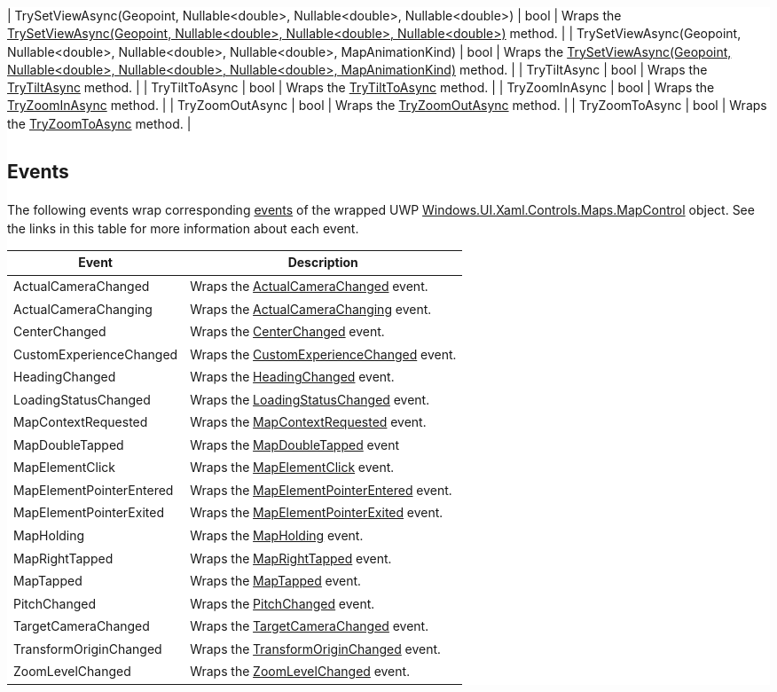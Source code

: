 | TrySetViewAsync(Geopoint, Nullable&lt;double&gt;, Nullable&lt;double&gt;, Nullable&lt;double&gt;) | bool | Wraps the [TrySetViewAsync(Geopoint, Nullable&lt;double&gt;, Nullable&lt;double&gt;, Nullable&lt;double&gt;)](/uwp/api/windows.ui.xaml.controls.maps.mapcontrol.trysetviewasync#Windows_UI_Xaml_Controls_Maps_MapControl_TrySetViewAsync_Windows_Devices_Geolocation_Geopoint_Windows_Foundation_IReference_System_Double__Windows_Foundation_IReference_System_Double__Windows_Foundation_IReference_System_Double__) method. |
| TrySetViewAsync(Geopoint, Nullable&lt;double&gt;, Nullable&lt;double&gt;, Nullable&lt;double&gt;, MapAnimationKind) | bool | Wraps the [TrySetViewAsync(Geopoint, Nullable&lt;double&gt;, Nullable&lt;double&gt;, Nullable&lt;double&gt;, MapAnimationKind)](/uwp/api/windows.ui.xaml.controls.maps.mapcontrol.trysetviewasync#Windows_UI_Xaml_Controls_Maps_MapControl_TrySetViewAsync_Windows_Devices_Geolocation_Geopoint_Windows_Foundation_IReference_System_Double__Windows_Foundation_IReference_System_Double__Windows_Foundation_IReference_System_Double__Windows_UI_Xaml_Controls_Maps_MapAnimationKind_) method. |
| TryTiltAsync | bool | Wraps the [TryTiltAsync](/uwp/api/windows.ui.xaml.controls.maps.mapcontrol.trytiltasync) method. |
| TryTiltToAsync | bool | Wraps the [TryTiltToAsync](/uwp/api/windows.ui.xaml.controls.maps.mapcontrol.trytilttoasync) method. |
| TryZoomInAsync | bool | Wraps the [TryZoomInAsync](/uwp/api/windows.ui.xaml.controls.maps.mapcontrol.tryzoominasync) method. |
| TryZoomOutAsync | bool | Wraps the [TryZoomOutAsync](/uwp/api/windows.ui.xaml.controls.maps.mapcontrol.tryzoomoutasync) method. |
| TryZoomToAsync | bool | Wraps the [TryZoomToAsync](/uwp/api/windows.ui.xaml.controls.maps.mapcontrol.tryzoomtoasync) method. |

## Events

The following events wrap corresponding [events](/uwp/api/windows.ui.xaml.controls.maps.mapcontrol#events) of the wrapped UWP [Windows.UI.Xaml.Controls.Maps.MapControl](/uwp/api/windows.ui.xaml.controls.maps.mapcontrol) object. See the links in this table for more information about each event.

| Event | Description |
| -- | -- |
| ActualCameraChanged  | Wraps the [ActualCameraChanged](/uwp/api/windows.ui.xaml.controls.maps.mapcontrol.actualcamerachanged) event. |
| ActualCameraChanging   | Wraps the [ActualCameraChanging](/uwp/api/windows.ui.xaml.controls.maps.mapcontrol.actualcamerachanging) event. |
| CenterChanged  | Wraps the [CenterChanged](/uwp/api/windows.ui.xaml.controls.maps.mapcontrol.centerchanged) event. |
| CustomExperienceChanged   | Wraps the [CustomExperienceChanged](/uwp/api/windows.ui.xaml.controls.maps.mapcontrol.customexperiencechanged) event. |
| HeadingChanged  | Wraps the [HeadingChanged](/uwp/api/windows.ui.xaml.controls.maps.mapcontrol.headingchanged) event. |
| LoadingStatusChanged  | Wraps the [LoadingStatusChanged](/uwp/api/windows.ui.xaml.controls.maps.mapcontrol.loadingstatuschanged) event. |
| MapContextRequested  | Wraps the [MapContextRequested](/uwp/api/windows.ui.xaml.controls.maps.mapcontrol.mapcontextrequested) event. |
| MapDoubleTapped  | Wraps the [MapDoubleTapped](/uwp/api/windows.ui.xaml.controls.maps.mapcontrol.mapdoubletapped) event |
| MapElementClick  | Wraps the [MapElementClick](/uwp/api/windows.ui.xaml.controls.maps.mapcontrol.mapelementclick) event. |
| MapElementPointerEntered  | Wraps the [MapElementPointerEntered](/uwp/api/windows.ui.xaml.controls.maps.mapcontrol.mapelementpointerentered) event. |
| MapElementPointerExited  | Wraps the [MapElementPointerExited](/uwp/api/windows.ui.xaml.controls.maps.mapcontrol.mapelementpointerexited) event. |
| MapHolding  | Wraps the [MapHolding](/uwp/api/windows.ui.xaml.controls.maps.mapcontrol.mapholding) event. |
| MapRightTapped  | Wraps the [MapRightTapped](/uwp/api/windows.ui.xaml.controls.maps.mapcontrol.maprighttapped) event. |
| MapTapped  | Wraps the [MapTapped](/uwp/api/windows.ui.xaml.controls.maps.mapcontrol.maptapped) event. |
| PitchChanged  | Wraps the [PitchChanged](/uwp/api/windows.ui.xaml.controls.maps.mapcontrol.pitchchanged) event. |
| TargetCameraChanged  | Wraps the [TargetCameraChanged](/uwp/api/windows.ui.xaml.controls.maps.mapcontrol.targetcamerachanged) event. |
| TransformOriginChanged  | Wraps the [TransformOriginChanged](/uwp/api/windows.ui.xaml.controls.maps.mapcontrol.transformoriginchanged) event. |
| ZoomLevelChanged  | Wraps the [ZoomLevelChanged](/uwp/api/windows.ui.xaml.controls.maps.mapcontrol.zoomlevelchanged) event. |
